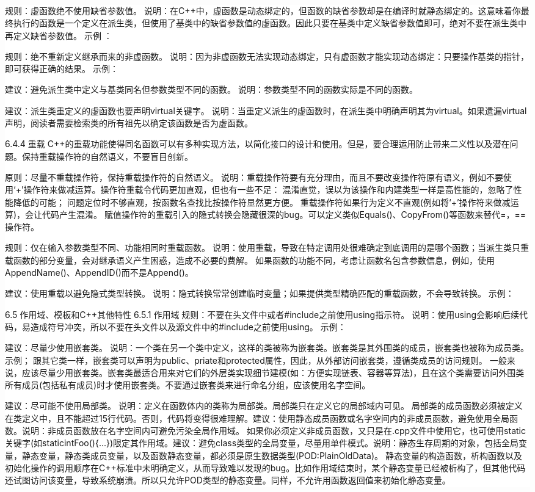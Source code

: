 规则：虚函数绝不使用缺省参数值。
说明：在C++中，虚函数是动态绑定的，但函数的缺省参数却是在编译时就静态绑定的。这意味着你最终执行的函数是一个定义在派生类，但使用了基类中的缺省参数值的虚函数。因此只要在基类中定义缺省参数值即可，绝对不要在派生类中再定义缺省参数值。
示例 ：

规则：绝不重新定义继承而来的非虚函数。
说明：因为非虚函数无法实现动态绑定，只有虚函数才能实现动态绑定：只要操作基类的指针，即可获得正确的结果。
示例：

建议：避免派生类中定义与基类同名但参数类型不同的函数。
说明：参数类型不同的函数实际是不同的函数。

建议：派生类重定义的虚函数也要声明virtual关键字。
说明：当重定义派生的虚函数时，在派生类中明确声明其为virtual。如果遗漏virtual声明，阅读者需要检索类的所有祖先以确定该函数是否为虚函数。

6.4.4 重载
C++的重载功能使得同名函数可以有多种实现方法，以简化接口的设计和使用。但是，要合理运用防止带来二义性以及潜在问题。保持重载操作符的自然语义，不要盲目创新。

原则：尽量不重载操作符，保持重载操作符的自然语义。
说明：重载操作符要有充分理由，而且不要改变操作符原有语义，例如不要使用‘+’操作符来做减运算。操作符重载令代码更加直观，但也有一些不足：
混淆直觉，误以为该操作和内建类型一样是高性能的，忽略了性能降低的可能；
问题定位时不够直观，按函数名查找比按操作符显然更方便。
重载操作符如果行为定义不直观(例如将‘+’操作符来做减运算)，会让代码产生混淆。
赋值操作符的重载引入的隐式转换会隐藏很深的bug。可以定义类似Equals()、CopyFrom()等函数来替代=，==操作符。

规则：仅在输入参数类型不同、功能相同时重载函数。
说明：使用重载，导致在特定调用处很难确定到底调用的是哪个函数；当派生类只重载函数的部分变量，会对继承语义产生困惑，造成不必要的费解。
如果函数的功能不同，考虑让函数名包含参数信息，例如，使用AppendName()、AppendID()而不是Append()。

建议：使用重载以避免隐式类型转换。
说明：隐式转换常常创建临时变量；如果提供类型精确匹配的重载函数，不会导致转换。
示例：


6.5 作用域、模板和C++其他特性
6.5.1 作用域
规则：不要在头文件中或者#include之前使用using指示符。
说明：使用using会影响后续代码，易造成符号冲突，所以不要在头文件以及源文件中的#include之前使用using。
示例：

建议：尽量少使用嵌套类。
说明：一个类在另一个类中定义，这样的类被称为嵌套类。嵌套类是其外围类的成员，嵌套类也被称为成员类。
示例；
跟其它类一样，嵌套类可以声明为public、priate和protected属性，因此，从外部访问嵌套类，遵循类成员的访问规则。
一般来说，应该尽量少用嵌套类。嵌套类最适合用来对它们的外层类实现细节建模(如：方便实现链表、容器等算法)，且在这个类需要访问外围类所有成员(包括私有成员)时才使用嵌套类。不要通过嵌套类来进行命名分组，应该使用名字空间。

建议：尽可能不使用局部类。
说明：定义在函数体内的类称为局部类。局部类只在定义它的局部域内可见。
局部类的成员函数必须被定义在类定义中，且不能超过15行代码。否则，代码将变得很难理解。建议：使用静态成员函数或名字空间内的非成员函数，避免使用全局函数。说明：非成员函数放在名字空间内可避免污染全局作用域。
如果你必须定义非成员函数，又只是在.cpp文件中使用它，也可使用static关键字(如staticintFoo(){...})限定其作用域。建议：避免class类型的全局变量，尽量用单件模式。说明：静态生存周期的对象，包括全局变量，静态变量，静态类成员变量，以及函数静态变量，都必须是原生数据类型(POD:PlainOldData)。
静态变量的构造函数，析构函数以及初始化操作的调用顺序在C++标准中未明确定义，从而导致难以发现的bug。比如作用域结束时，某个静态变量已经被析构了，但其他代码还试图访问该变量，导致系统崩溃。所以只允许POD类型的静态变量。同样，不允许用函数返回值来初始化静态变量。
